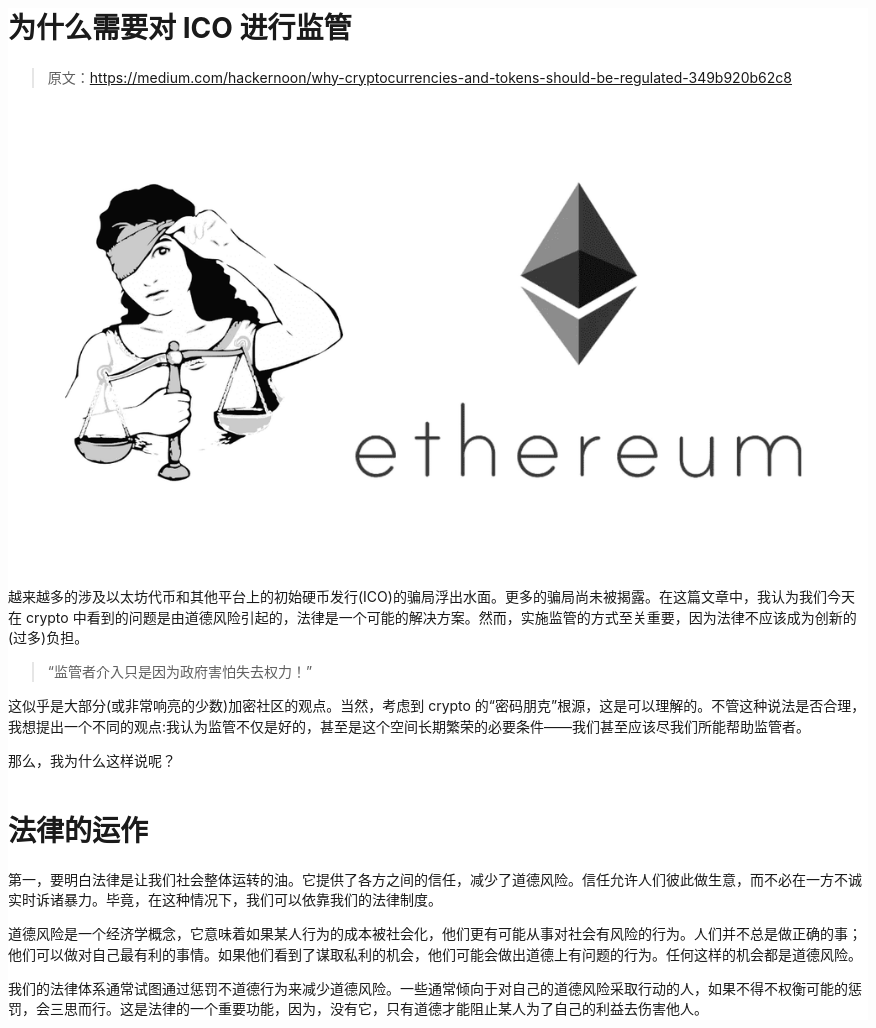 # 为什么需要对 ICO 进行监管

> 原文：<https://medium.com/hackernoon/why-cryptocurrencies-and-tokens-should-be-regulated-349b920b62c8>

![](img/bfea96c2fd3f2c29443fe6e23c761cb9.png)

越来越多的涉及以太坊代币和其他平台上的初始硬币发行(ICO)的骗局浮出水面。更多的骗局尚未被揭露。在这篇文章中，我认为我们今天在 crypto 中看到的问题是由道德风险引起的，法律是一个可能的解决方案。然而，实施监管的方式至关重要，因为法律不应该成为创新的(过多)负担。

> “监管者介入只是因为政府害怕失去权力！”

这似乎是大部分(或非常响亮的少数)加密社区的观点。当然，考虑到 crypto 的“密码朋克”根源，这是可以理解的。不管这种说法是否合理，我想提出一个不同的观点:我认为监管不仅是好的，甚至是这个空间长期繁荣的必要条件——我们甚至应该尽我们所能帮助监管者。

那么，我为什么这样说呢？

# 法律的运作

第一，要明白法律是让我们社会整体运转的油。它提供了各方之间的信任，减少了道德风险。信任允许人们彼此做生意，而不必在一方不诚实时诉诸暴力。毕竟，在这种情况下，我们可以依靠我们的法律制度。

道德风险是一个经济学概念，它意味着如果某人行为的成本被社会化，他们更有可能从事对社会有风险的行为。人们并不总是做正确的事；他们可以做对自己最有利的事情。如果他们看到了谋取私利的机会，他们可能会做出道德上有问题的行为。任何这样的机会都是道德风险。

我们的法律体系通常试图通过惩罚不道德行为来减少道德风险。一些通常倾向于对自己的道德风险采取行动的人，如果不得不权衡可能的惩罚，会三思而行。这是法律的一个重要功能，因为，没有它，只有道德才能阻止某人为了自己的利益去伤害他人。
